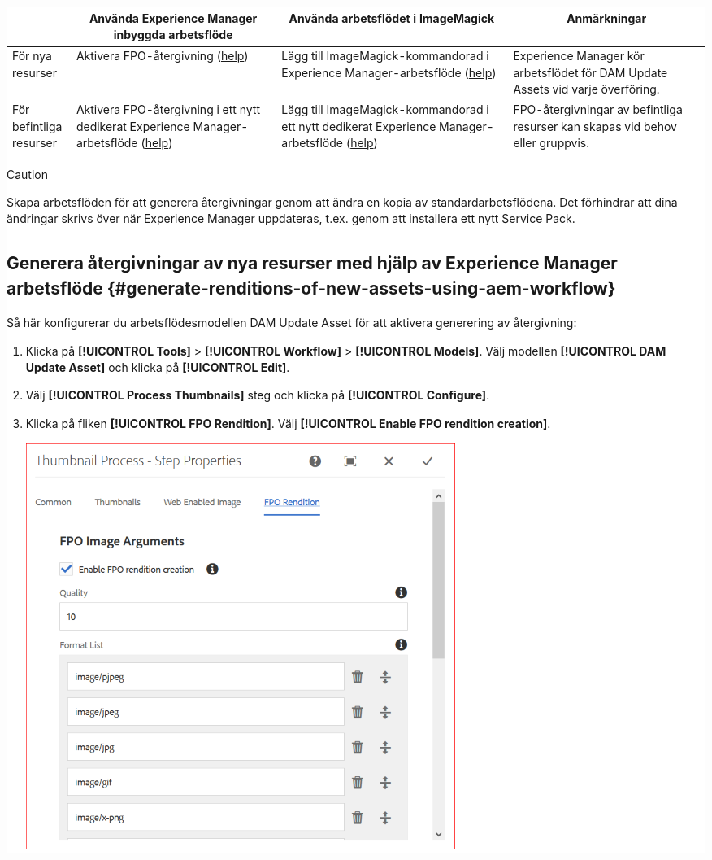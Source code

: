 |  | Använda Experience Manager inbyggda arbetsflöde | Använda arbetsflödet i ImageMagick | Anmärkningar |
|--- |--- |---|--- |
| För nya resurser | Aktivera FPO-återgivning ([help](#generate-renditions-of-new-assets-using-aem-workflow)) | Lägg till ImageMagick-kommandorad i Experience Manager-arbetsflöde ([help](#generate-renditions-of-new-assets-using-imagemagick)) | Experience Manager kör arbetsflödet för DAM Update Assets vid varje överföring. |
| För befintliga resurser | Aktivera FPO-återgivning i ett nytt dedikerat Experience Manager-arbetsflöde ([help](#generate-renditions-of-existing-assets-using-aem-workflow)) | Lägg till ImageMagick-kommandorad i ett nytt dedikerat Experience Manager-arbetsflöde ([help](#generate-renditions-of-existing-assets-using-imagemagick)) | FPO-återgivningar av befintliga resurser kan skapas vid behov eller gruppvis. |

>[!CAUTION]
>
>Skapa arbetsflöden för att generera återgivningar genom att ändra en kopia av standardarbetsflödena. Det förhindrar att dina ändringar skrivs över när Experience Manager uppdateras, t.ex. genom att installera ett nytt Service Pack.

## Generera återgivningar av nya resurser med hjälp av Experience Manager arbetsflöde {#generate-renditions-of-new-assets-using-aem-workflow}

Så här konfigurerar du arbetsflödesmodellen DAM Update Asset för att aktivera generering av återgivning:

1. Klicka på **[!UICONTROL Tools]** > **[!UICONTROL Workflow]** > **[!UICONTROL Models]**. Välj modellen **[!UICONTROL DAM Update Asset]** och klicka på **[!UICONTROL Edit]**.

1. Välj **[!UICONTROL Process Thumbnails]** steg och klicka på **[!UICONTROL Configure]**.

1. Klicka på fliken **[!UICONTROL FPO Rendition]**. Välj **[!UICONTROL Enable FPO rendition creation]**.

   ![fpo_rendition_damupdateasset_model](assets/fpo_rendition_damupdateasset_model.png)
